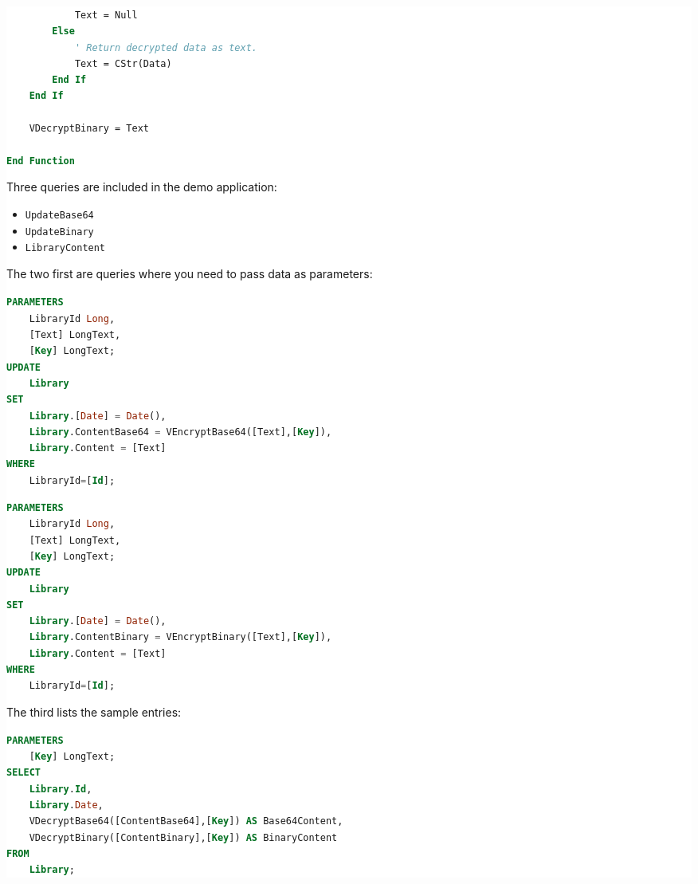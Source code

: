 ~~~vb
            Text = Null
        Else
            ' Return decrypted data as text.
            Text = CStr(Data)
        End If
    End If
    
    VDecryptBinary = Text
    
End Function
~~~

Three queries are included in the demo application:

- `UpdateBase64`
- `UpdateBinary`
- `LibraryContent`

The two first are queries where you need to pass data as parameters:

~~~sql
PARAMETERS 
    LibraryId Long, 
    [Text] LongText, 
    [Key] LongText;
UPDATE 
    Library 
SET 
    Library.[Date] = Date(), 
    Library.ContentBase64 = VEncryptBase64([Text],[Key]), 
    Library.Content = [Text]
WHERE 
    LibraryId=[Id];
~~~
~~~sql
PARAMETERS 
    LibraryId Long, 
    [Text] LongText, 
    [Key] LongText;
UPDATE 
    Library 
SET 
    Library.[Date] = Date(), 
    Library.ContentBinary = VEncryptBinary([Text],[Key]), 
    Library.Content = [Text]
WHERE 
    LibraryId=[Id];
~~~

The third lists the sample entries:

~~~sql
PARAMETERS 
    [Key] LongText;
SELECT 
    Library.Id, 
    Library.Date, 
    VDecryptBase64([ContentBase64],[Key]) AS Base64Content, 
    VDecryptBinary([ContentBinary],[Key]) AS BinaryContent
FROM 
    Library;
~~~
